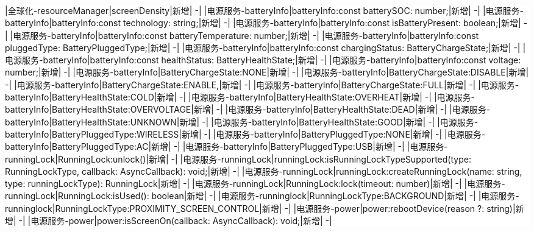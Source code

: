 |全球化-resourceManager|screenDensity|新增| -|
|电源服务-batteryInfo|batteryInfo:const batterySOC: number;|新增| -|
|电源服务-batteryInfo|batteryInfo:const technology: string;|新增| -|
|电源服务-batteryInfo|batteryInfo:const isBatteryPresent: boolean;|新增| -|
|电源服务-batteryInfo|batteryInfo:const batteryTemperature: number;|新增| -|
|电源服务-batteryInfo|batteryInfo:const pluggedType: BatteryPluggedType;|新增| -|
|电源服务-batteryInfo|batteryInfo:const chargingStatus: BatteryChargeState;|新增| -|
|电源服务-batteryInfo|batteryInfo:const healthStatus: BatteryHealthState;|新增| -|
|电源服务-batteryInfo|batteryInfo:const voltage: number;|新增| -|
|电源服务-batteryInfo|BatteryChargeState:NONE|新增| -|
|电源服务-batteryInfo|BatteryChargeState:DISABLE|新增| -|
|电源服务-batteryInfo|BatteryChargeState:ENABLE,|新增| -|
|电源服务-batteryInfo|BatteryChargeState:FULL|新增| -|
|电源服务-batteryInfo|BatteryHealthState:COLD|新增| -|
|电源服务-batteryInfo|BatteryHealthState:OVERHEAT|新增| -|
|电源服务-batteryInfo|BatteryHealthState:OVERVOLTAGE|新增| -|
|电源服务-batteryInfo|BatteryHealthState:DEAD|新增| -|
|电源服务-batteryInfo|BatteryHealthState:UNKNOWN|新增| -|
|电源服务-batteryInfo|BatteryHealthState:GOOD|新增| -|
|电源服务-batteryInfo|BatteryPluggedType:WIRELESS|新增| -|
|电源服务-batteryInfo|BatteryPluggedType:NONE|新增| -|
|电源服务-batteryInfo|BatteryPluggedType:AC|新增| -|
|电源服务-batteryInfo|BatteryPluggedType:USB|新增| -|
|电源服务-runningLock|RunningLock:unlock()|新增| -|
|电源服务-runningLock|runningLock:isRunningLockTypeSupported(type: RunningLockType, callback: AsyncCallback<boolean>): void;|新增| -|
|电源服务-runningLock|runningLock:createRunningLock(name: string, type: runningLockType): RunningLock|新增| -|
|电源服务-runningLock|RunningLock:lock(timeout: number)|新增| -|
|电源服务-runningLock|RunningLock:isUsed(): boolean|新增| -|
|电源服务-runninglock|RunningLockType:BACKGROUND|新增| -|
|电源服务-runninglock|RunningLockType:PROXIMITY_SCREEN_CONTROL|新增| -|
|电源服务-power|power:rebootDevice(reason ?: string)|新增| -|
|电源服务-power|power:isScreenOn(callback: AsyncCallback<boolean>): void;|新增| -|
